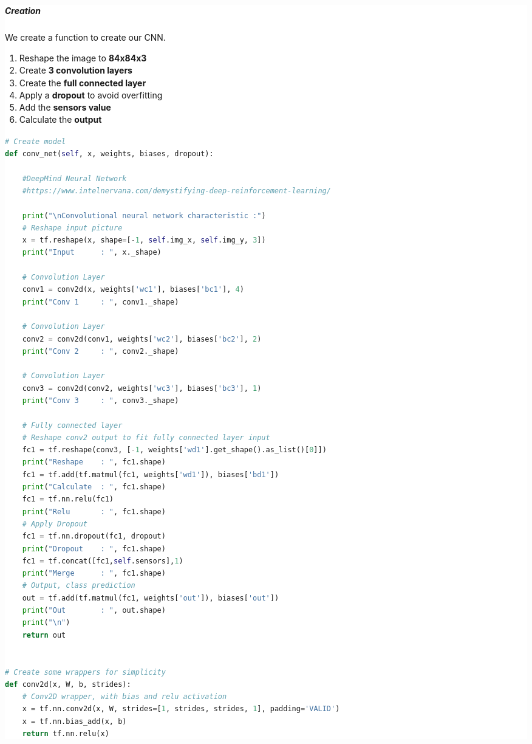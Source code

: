 ##### Creation

We create a function to create our CNN.
1. Reshape the image to **84x84x3**
2. Create **3 convolution layers**
3. Create the **full connected layer**
4. Apply a **dropout** to avoid overfitting
5. Add the **sensors value**
6. Calculate the **output**


```python
# Create model
def conv_net(self, x, weights, biases, dropout):

    #DeepMind Neural Network
    #https://www.intelnervana.com/demystifying-deep-reinforcement-learning/

    print("\nConvolutional neural network characteristic :")
    # Reshape input picture
    x = tf.reshape(x, shape=[-1, self.img_x, self.img_y, 3])
    print("Input      : ", x._shape)

    # Convolution Layer
    conv1 = conv2d(x, weights['wc1'], biases['bc1'], 4)
    print("Conv 1     : ", conv1._shape)

    # Convolution Layer
    conv2 = conv2d(conv1, weights['wc2'], biases['bc2'], 2)
    print("Conv 2     : ", conv2._shape)

    # Convolution Layer
    conv3 = conv2d(conv2, weights['wc3'], biases['bc3'], 1)
    print("Conv 3     : ", conv3._shape)

    # Fully connected layer
    # Reshape conv2 output to fit fully connected layer input
    fc1 = tf.reshape(conv3, [-1, weights['wd1'].get_shape().as_list()[0]])
    print("Reshape    : ", fc1.shape)
    fc1 = tf.add(tf.matmul(fc1, weights['wd1']), biases['bd1'])
    print("Calculate  : ", fc1.shape)
    fc1 = tf.nn.relu(fc1)
    print("Relu       : ", fc1.shape)
    # Apply Dropout
    fc1 = tf.nn.dropout(fc1, dropout)
    print("Dropout    : ", fc1.shape)
    fc1 = tf.concat([fc1,self.sensors],1)
    print("Merge      : ", fc1.shape)
    # Output, class prediction
    out = tf.add(tf.matmul(fc1, weights['out']), biases['out'])
    print("Out        : ", out.shape)
    print("\n")
    return out
        

# Create some wrappers for simplicity
def conv2d(x, W, b, strides):
    # Conv2D wrapper, with bias and relu activation
    x = tf.nn.conv2d(x, W, strides=[1, strides, strides, 1], padding='VALID')
    x = tf.nn.bias_add(x, b)    
    return tf.nn.relu(x)
```
